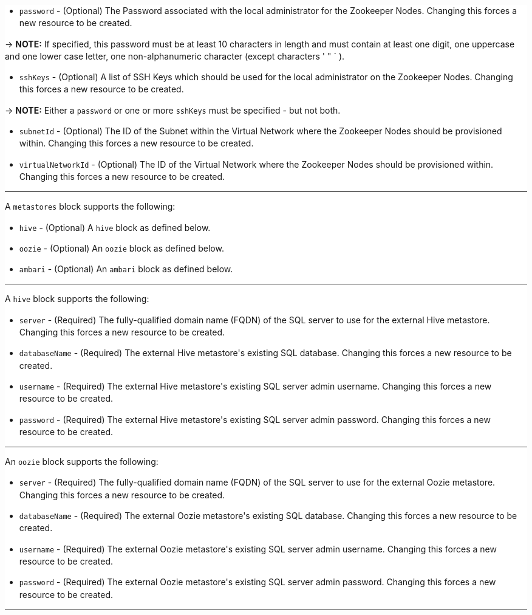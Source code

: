 *   `password` - (Optional) The Password associated with the local administrator for the Zookeeper Nodes. Changing this forces a new resource to be created.

\-> **NOTE:** If specified, this password must be at least 10 characters in length and must contain at least one digit, one uppercase and one lower case letter, one non-alphanumeric character (except characters ' " \` ).

* `sshKeys` - (Optional) A list of SSH Keys which should be used for the local administrator on the Zookeeper Nodes. Changing this forces a new resource to be created.

\-> **NOTE:** Either a `password` or one or more `sshKeys` must be specified - but not both.

*   `subnetId` - (Optional) The ID of the Subnet within the Virtual Network where the Zookeeper Nodes should be provisioned within. Changing this forces a new resource to be created.

*   `virtualNetworkId` - (Optional) The ID of the Virtual Network where the Zookeeper Nodes should be provisioned within. Changing this forces a new resource to be created.

***

A `metastores` block supports the following:

*   `hive` - (Optional) A `hive` block as defined below.

*   `oozie` - (Optional) An `oozie` block as defined below.

*   `ambari` - (Optional) An `ambari` block as defined below.

***

A `hive` block supports the following:

*   `server` - (Required) The fully-qualified domain name (FQDN) of the SQL server to use for the external Hive metastore. Changing this forces a new resource to be created.

*   `databaseName` - (Required) The external Hive metastore's existing SQL database. Changing this forces a new resource to be created.

*   `username` - (Required) The external Hive metastore's existing SQL server admin username. Changing this forces a new resource to be created.

*   `password` - (Required) The external Hive metastore's existing SQL server admin password. Changing this forces a new resource to be created.

***

An `oozie` block supports the following:

*   `server` - (Required) The fully-qualified domain name (FQDN) of the SQL server to use for the external Oozie metastore. Changing this forces a new resource to be created.

*   `databaseName` - (Required) The external Oozie metastore's existing SQL database. Changing this forces a new resource to be created.

*   `username` - (Required) The external Oozie metastore's existing SQL server admin username. Changing this forces a new resource to be created.

*   `password` - (Required) The external Oozie metastore's existing SQL server admin password. Changing this forces a new resource to be created.

***
